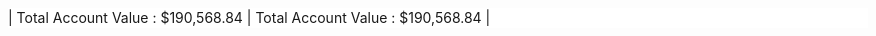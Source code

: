 | Total Account Value :  $190,568.84                                                                                                                                                                                                                                                                                                                                                                                                                                                                                                                                                                                                                                                                                                           | Total Account Value :  $190,568.84                                                                                                                                                                                                                                                                                                                                                                                                                                                                                                                                                                                                                                                                                                           |